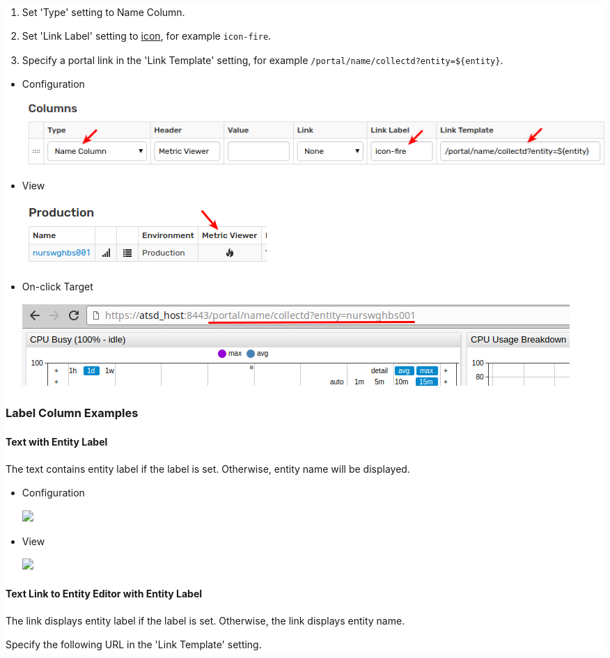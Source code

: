 1. Set 'Type' setting to Name Column.

2. Set 'Link Label' setting to [icon](http://getbootstrap.com/2.3.2/base-css.html#icons), for example `icon-fire`.

3. Specify a portal link in the 'Link Template' setting, for example `/portal/name/collectd?entity=${entity}`.

* Configuration

  ![](images/entity_views_7.png)

* View

  ![](images/entity_views_8.png)

* On-click Target

  ![](images/entity_views_9.png)
    
### Label Column Examples

#### Text with Entity Label

The text contains entity label if the label is set. Otherwise, entity name will be displayed.

* Configuration

  ![](images/entity-view-column-label.png)

* View

  ![](images/entity-view-column-label-view.png)
  
#### Text Link to Entity Editor with Entity Label

The link displays entity label if the label is set. Otherwise, the link displays entity name.

Specify the following URL in the 'Link Template' setting.
